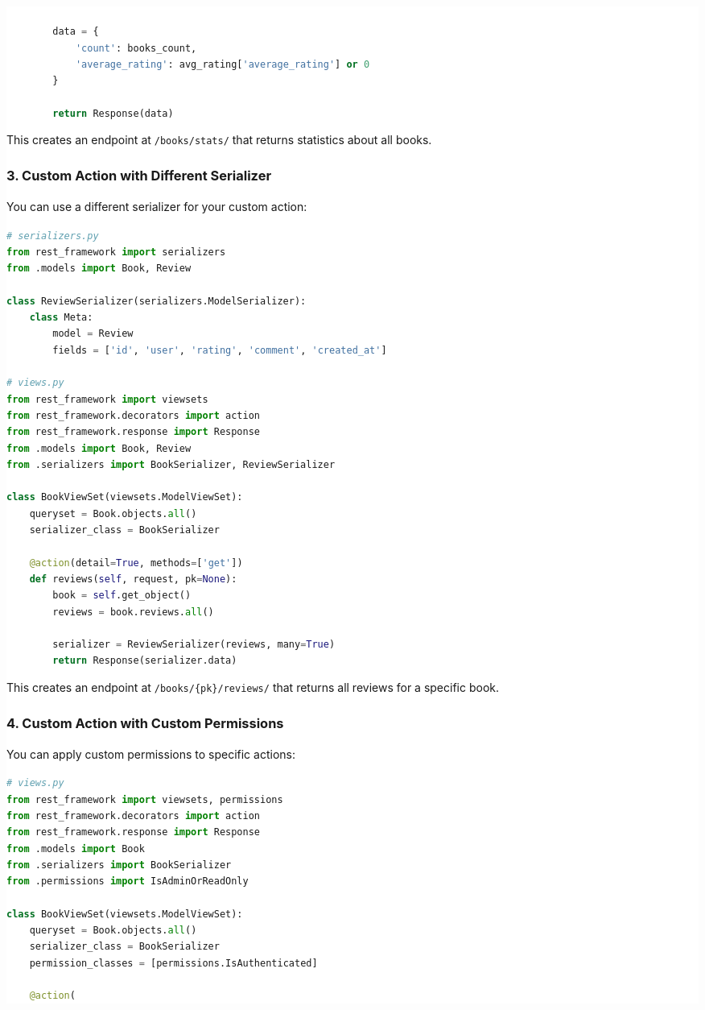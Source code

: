 ```python
        
        data = {
            'count': books_count,
            'average_rating': avg_rating['average_rating'] or 0
        }
        
        return Response(data)
```

This creates an endpoint at `/books/stats/` that returns statistics about all books.

### 3. Custom Action with Different Serializer

You can use a different serializer for your custom action:

```python
# serializers.py
from rest_framework import serializers
from .models import Book, Review

class ReviewSerializer(serializers.ModelSerializer):
    class Meta:
        model = Review
        fields = ['id', 'user', 'rating', 'comment', 'created_at']

# views.py
from rest_framework import viewsets
from rest_framework.decorators import action
from rest_framework.response import Response
from .models import Book, Review
from .serializers import BookSerializer, ReviewSerializer

class BookViewSet(viewsets.ModelViewSet):
    queryset = Book.objects.all()
    serializer_class = BookSerializer
    
    @action(detail=True, methods=['get'])
    def reviews(self, request, pk=None):
        book = self.get_object()
        reviews = book.reviews.all()
        
        serializer = ReviewSerializer(reviews, many=True)
        return Response(serializer.data)
```

This creates an endpoint at `/books/{pk}/reviews/` that returns all reviews for a specific book.

### 4. Custom Action with Custom Permissions

You can apply custom permissions to specific actions:

```python
# views.py
from rest_framework import viewsets, permissions
from rest_framework.decorators import action
from rest_framework.response import Response
from .models import Book
from .serializers import BookSerializer
from .permissions import IsAdminOrReadOnly

class BookViewSet(viewsets.ModelViewSet):
    queryset = Book.objects.all()
    serializer_class = BookSerializer
    permission_classes = [permissions.IsAuthenticated]
    
    @action(
```